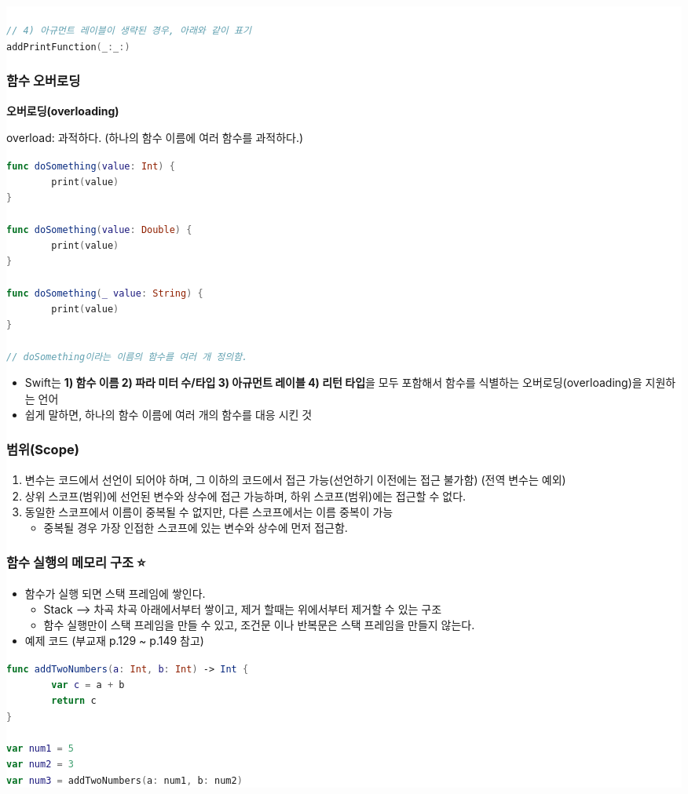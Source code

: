 ```swift

// 4) 아규먼트 레이블이 생략된 경우, 아래와 같이 표기 
addPrintFunction(_:_:)
```

### 함수 오버로딩

**오버로딩(overloading)**

overload: 과적하다. (하나의 함수 이름에 여러 함수를 과적하다.)

```swift
func doSomething(value: Int) {
		print(value)
}

func doSomething(value: Double) {
		print(value) 
}

func doSomething(_ value: String) {
		print(value)
}

// doSomething이라는 이름의 함수를 여러 개 정의함.
```

- Swift는 **1) 함수 이름 2) 파라 미터 수/타입 3) 아규먼트 레이블 4) 리턴 타입**을 모두 포함해서 함수를 식별하는 오버로딩(overloading)을 지원하는 언어
- 쉽게 말하면, 하나의 함수 이름에 여러 개의 함수를 대응 시킨 것

### 범위(Scope)

1. 변수는 코드에서 선언이 되어야 하며, 그 이하의 코드에서 접근 가능(선언하기 이전에는 접근 불가함) (전역 변수는 예외)
2. 상위 스코프(범위)에 선언된 변수와 상수에 접근 가능하며, 하위 스코프(범위)에는 접근할 수 없다.
3. 동일한 스코프에서 이름이 중복될 수 없지만, 다른 스코프에서는 이름 중복이 가능
   - 중복될 경우 가장 인접한 스코프에 있는 변수와 상수에 먼저 접근함.

### 

### 함수 실행의 메모리 구조 ⭐️

- 함수가 실행 되면 스택 프레임에 쌓인다.
  - Stack —> 차곡 차곡 아래에서부터 쌓이고, 제거 할때는 위에서부터 제거할 수 있는 구조
  - 함수 실행만이 스택 프레임을 만들 수 있고, 조건문 이나 반복문은 스택 프레임을 만들지 않는다.
- 예제 코드 (부교재 p.129 ~ p.149 참고)

```swift
func addTwoNumbers(a: Int, b: Int) -> Int {
		var c = a + b 
		return c 
}

var num1 = 5
var num2 = 3 
var num3 = addTwoNumbers(a: num1, b: num2) 
```

